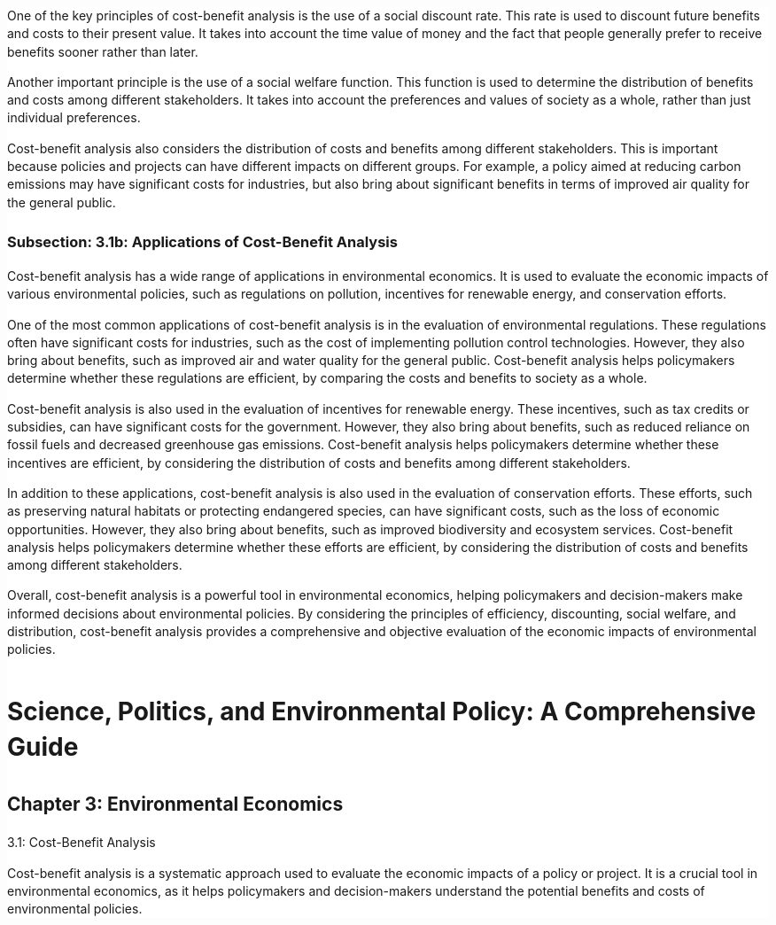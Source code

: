 One of the key principles of cost-benefit analysis is the use of a social discount rate. This rate is used to discount future benefits and costs to their present value. It takes into account the time value of money and the fact that people generally prefer to receive benefits sooner rather than later.

Another important principle is the use of a social welfare function. This function is used to determine the distribution of benefits and costs among different stakeholders. It takes into account the preferences and values of society as a whole, rather than just individual preferences.

Cost-benefit analysis also considers the distribution of costs and benefits among different stakeholders. This is important because policies and projects can have different impacts on different groups. For example, a policy aimed at reducing carbon emissions may have significant costs for industries, but also bring about significant benefits in terms of improved air quality for the general public.

### Subsection: 3.1b: Applications of Cost-Benefit Analysis

Cost-benefit analysis has a wide range of applications in environmental economics. It is used to evaluate the economic impacts of various environmental policies, such as regulations on pollution, incentives for renewable energy, and conservation efforts.

One of the most common applications of cost-benefit analysis is in the evaluation of environmental regulations. These regulations often have significant costs for industries, such as the cost of implementing pollution control technologies. However, they also bring about benefits, such as improved air and water quality for the general public. Cost-benefit analysis helps policymakers determine whether these regulations are efficient, by comparing the costs and benefits to society as a whole.

Cost-benefit analysis is also used in the evaluation of incentives for renewable energy. These incentives, such as tax credits or subsidies, can have significant costs for the government. However, they also bring about benefits, such as reduced reliance on fossil fuels and decreased greenhouse gas emissions. Cost-benefit analysis helps policymakers determine whether these incentives are efficient, by considering the distribution of costs and benefits among different stakeholders.

In addition to these applications, cost-benefit analysis is also used in the evaluation of conservation efforts. These efforts, such as preserving natural habitats or protecting endangered species, can have significant costs, such as the loss of economic opportunities. However, they also bring about benefits, such as improved biodiversity and ecosystem services. Cost-benefit analysis helps policymakers determine whether these efforts are efficient, by considering the distribution of costs and benefits among different stakeholders.

Overall, cost-benefit analysis is a powerful tool in environmental economics, helping policymakers and decision-makers make informed decisions about environmental policies. By considering the principles of efficiency, discounting, social welfare, and distribution, cost-benefit analysis provides a comprehensive and objective evaluation of the economic impacts of environmental policies.


# Science, Politics, and Environmental Policy: A Comprehensive Guide

## Chapter 3: Environmental Economics

 3.1: Cost-Benefit Analysis

Cost-benefit analysis is a systematic approach used to evaluate the economic impacts of a policy or project. It is a crucial tool in environmental economics, as it helps policymakers and decision-makers understand the potential benefits and costs of environmental policies.
